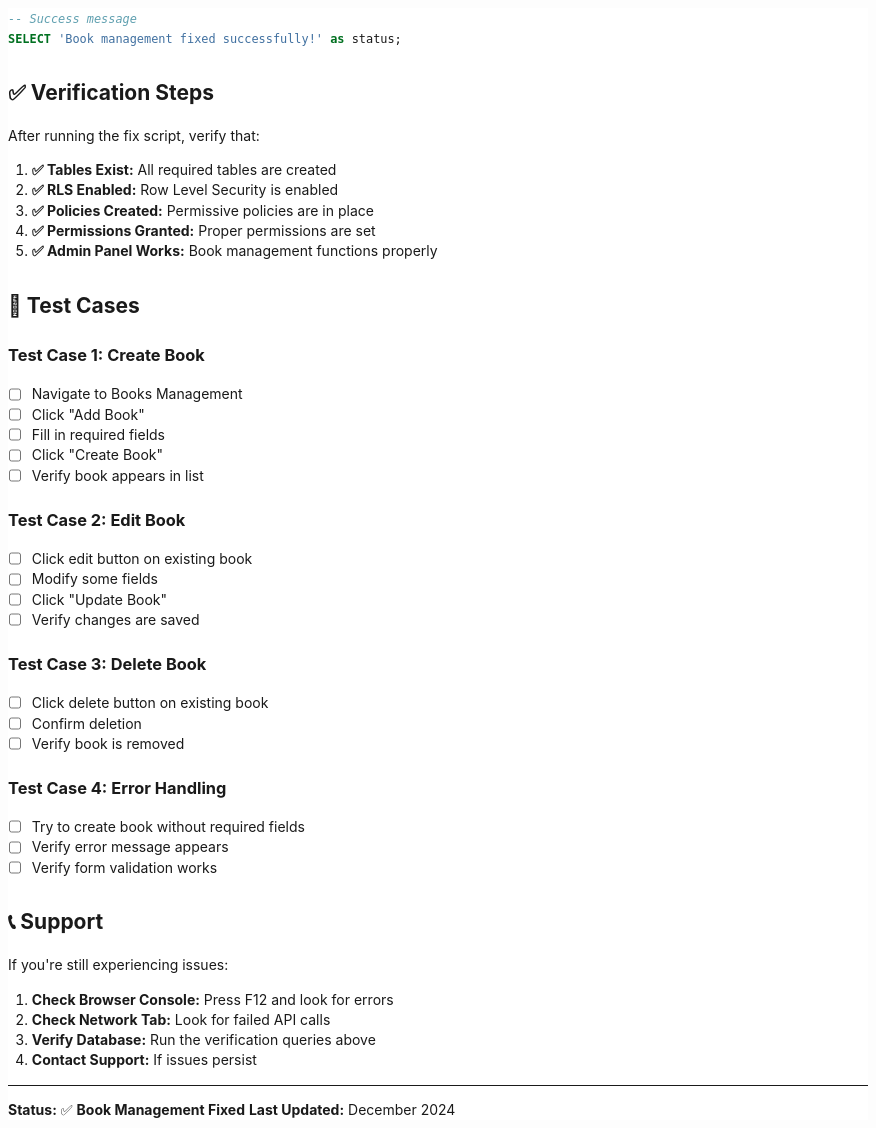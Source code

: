 ```sql
-- Success message
SELECT 'Book management fixed successfully!' as status;
```

## ✅ Verification Steps

After running the fix script, verify that:

1. **✅ Tables Exist:** All required tables are created
2. **✅ RLS Enabled:** Row Level Security is enabled
3. **✅ Policies Created:** Permissive policies are in place
4. **✅ Permissions Granted:** Proper permissions are set
5. **✅ Admin Panel Works:** Book management functions properly

## 🎯 Test Cases

### Test Case 1: Create Book
- [ ] Navigate to Books Management
- [ ] Click "Add Book"
- [ ] Fill in required fields
- [ ] Click "Create Book"
- [ ] Verify book appears in list

### Test Case 2: Edit Book
- [ ] Click edit button on existing book
- [ ] Modify some fields
- [ ] Click "Update Book"
- [ ] Verify changes are saved

### Test Case 3: Delete Book
- [ ] Click delete button on existing book
- [ ] Confirm deletion
- [ ] Verify book is removed

### Test Case 4: Error Handling
- [ ] Try to create book without required fields
- [ ] Verify error message appears
- [ ] Verify form validation works

## 📞 Support

If you're still experiencing issues:

1. **Check Browser Console:** Press F12 and look for errors
2. **Check Network Tab:** Look for failed API calls
3. **Verify Database:** Run the verification queries above
4. **Contact Support:** If issues persist

---

**Status:** ✅ **Book Management Fixed**
**Last Updated:** December 2024
